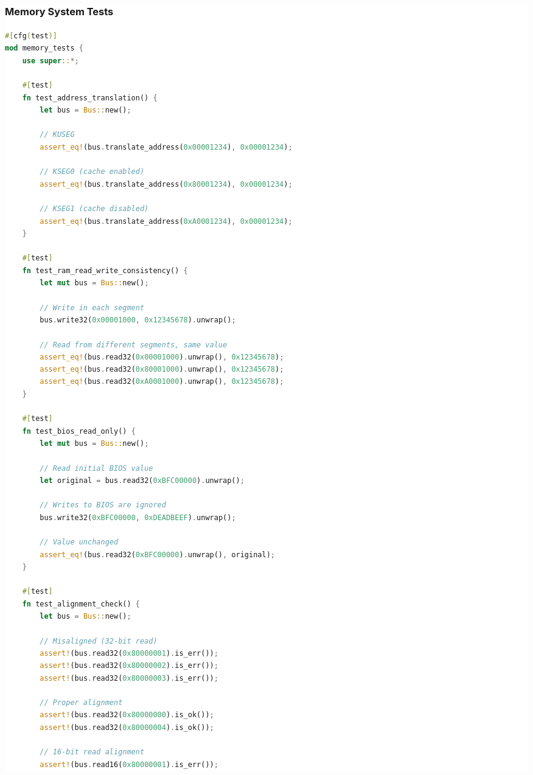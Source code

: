 ### Memory System Tests

```rust
#[cfg(test)]
mod memory_tests {
    use super::*;

    #[test]
    fn test_address_translation() {
        let bus = Bus::new();

        // KUSEG
        assert_eq!(bus.translate_address(0x00001234), 0x00001234);

        // KSEG0 (cache enabled)
        assert_eq!(bus.translate_address(0x80001234), 0x00001234);

        // KSEG1 (cache disabled)
        assert_eq!(bus.translate_address(0xA0001234), 0x00001234);
    }

    #[test]
    fn test_ram_read_write_consistency() {
        let mut bus = Bus::new();

        // Write in each segment
        bus.write32(0x00001000, 0x12345678).unwrap();

        // Read from different segments, same value
        assert_eq!(bus.read32(0x00001000).unwrap(), 0x12345678);
        assert_eq!(bus.read32(0x80001000).unwrap(), 0x12345678);
        assert_eq!(bus.read32(0xA0001000).unwrap(), 0x12345678);
    }

    #[test]
    fn test_bios_read_only() {
        let mut bus = Bus::new();

        // Read initial BIOS value
        let original = bus.read32(0xBFC00000).unwrap();

        // Writes to BIOS are ignored
        bus.write32(0xBFC00000, 0xDEADBEEF).unwrap();

        // Value unchanged
        assert_eq!(bus.read32(0xBFC00000).unwrap(), original);
    }

    #[test]
    fn test_alignment_check() {
        let bus = Bus::new();

        // Misaligned (32-bit read)
        assert!(bus.read32(0x80000001).is_err());
        assert!(bus.read32(0x80000002).is_err());
        assert!(bus.read32(0x80000003).is_err());

        // Proper alignment
        assert!(bus.read32(0x80000000).is_ok());
        assert!(bus.read32(0x80000004).is_ok());

        // 16-bit read alignment
        assert!(bus.read16(0x80000001).is_err());
```
